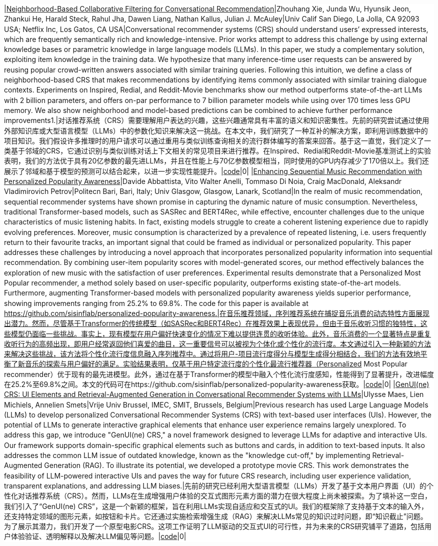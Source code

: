 |[Neighborhood-Based Collaborative Filtering for Conversational Recommendation](https://doi.org/10.1145/3640457.3688191)|Zhouhang Xie, Junda Wu, Hyunsik Jeon, Zhankui He, Harald Steck, Rahul Jha, Dawen Liang, Nathan Kallus, Julian J. McAuley|Univ Calif San Diego, La Jolla, CA 92093 USA; Netflix Inc, Los Gatos, CA USA|Conversational recommender systems (CRS) should understand users’ expressed interests, which are frequently semantically rich and knowledge-intensive. Prior works attempt to address this challenge by using external knowledge bases or parametric knowledge in large language models (LLMs). In this paper, we study a complementary solution, exploiting item knowledge in the training data. We hypothesize that many inference-time user requests can be answered by reusing popular crowd-written answers associated with similar training queries. Following this intuition, we define a class of neighborhood-based CRS that makes recommendations by identifying items commonly associated with similar training dialogue contexts. Experiments on Inspired, Redial, and Reddit-Movie benchmarks show our method outperforms state-of-the-art LLMs with 2 billion parameters, and offers on-par performance to 7 billion parameter models while using over 170 times less GPU memory. We also show neighborhood and model-based predictions can be combined to achieve further performance improvements1.|对话推荐系统（CRS）需要理解用户表达的兴趣，这些兴趣通常具有丰富的语义和知识密集性。先前的研究尝试通过使用外部知识库或大型语言模型（LLMs）中的参数化知识来解决这一挑战。在本文中，我们研究了一种互补的解决方案，即利用训练数据中的项目知识。我们假设许多推理时的用户请求可以通过重用与类似训练查询相关的流行群体编写的答案来回答。基于这一直觉，我们定义了一类基于邻域的CRS，它通过识别与类似训练对话上下文相关的常见项目来进行推荐。在Inspired、Redial和Reddit-Movie基准测试上的实验表明，我们的方法优于具有20亿参数的最先进LLMs，并且在性能上与70亿参数模型相当，同时使用的GPU内存减少了170倍以上。我们还展示了邻域和基于模型的预测可以结合起来，以进一步实现性能提升。|[code](https://paperswithcode.com/search?q_meta=&q_type=&q=Neighborhood-Based+Collaborative+Filtering+for+Conversational+Recommendation)|0|
|[Enhancing Sequential Music Recommendation with Personalized Popularity Awareness](https://doi.org/10.1145/3640457.3691719)|Davide Abbattista, Vito Walter Anelli, Tommaso Di Noia, Craig MacDonald, Aleksandr Vladimirovich Petrov|Politecn Bari, Bari, Italy; Univ Glasgow, Glasgow, Lanark, Scotland|In the realm of music recommendation, sequential recommender systems have shown promise in capturing the dynamic nature of music consumption. Nevertheless, traditional Transformer-based models, such as SASRec and BERT4Rec, while effective, encounter challenges due to the unique characteristics of music listening habits. In fact, existing models struggle to create a coherent listening experience due to rapidly evolving preferences. Moreover, music consumption is characterized by a prevalence of repeated listening, i.e. users frequently return to their favourite tracks, an important signal that could be framed as individual or personalized popularity. This paper addresses these challenges by introducing a novel approach that incorporates personalized popularity information into sequential recommendation. By combining user-item popularity scores with model-generated scores, our method effectively balances the exploration of new music with the satisfaction of user preferences. Experimental results demonstrate that a Personalized Most Popular recommender, a method solely based on user-specific popularity, outperforms existing state-of-the-art models. Furthermore, augmenting Transformer-based models with personalized popularity awareness yields superior performance, showing improvements ranging from 25.2% to 69.8%. The code for this paper is available at https://github.com/sisinflab/personalized-popularity-awareness.|在音乐推荐领域，序列推荐系统在捕捉音乐消费的动态特性方面展现出潜力。然而，尽管基于Transformer的传统模型（如SASRec和BERT4Rec）在推荐效果上表现优异，但由于音乐收听习惯的独特性，这些模型仍面临一些挑战。事实上，现有模型在用户偏好快速变化的情况下难以提供连贯的收听体验。此外，音乐消费的一个显著特点是重复收听行为的高频出现，即用户经常返回他们喜爱的曲目，这一重要信号可以被视为个体化或个性化的流行度。本文通过引入一种新颖的方法来解决这些挑战，该方法将个性化流行度信息融入序列推荐中。通过将用户-项目流行度得分与模型生成得分相结合，我们的方法有效地平衡了新音乐的探索与用户偏好的满足。实验结果表明，仅基于用户特定流行度的个性化最流行推荐器（Personalized Most Popular recommender）优于现有的最先进模型。此外，通过在基于Transformer的模型中融入个性化流行度感知，性能得到了显著提升，改进幅度在25.2%至69.8%之间。本文的代码可在https://github.com/sisinflab/personalized-popularity-awareness获取。|[code](https://paperswithcode.com/search?q_meta=&q_type=&q=Enhancing+Sequential+Music+Recommendation+with+Personalized+Popularity+Awareness)|0|
|[GenUI(ne) CRS: UI Elements and Retrieval-Augmented Generation in Conversational Recommender Systems with LLMs](https://doi.org/10.1145/3640457.3691697)|Ulysse Maes, Lien Michiels, Annelien Smets|Vrije Univ Brussel, IMEC, SMIT, Brussels, Belgium|Previous research has used Large Language Models (LLMs) to develop personalized Conversational Recommender Systems (CRS) with text-based user interfaces (UIs). However, the potential of LLMs to generate interactive graphical elements that enhance user experience remains largely unexplored. To address this gap, we introduce "GenUI(ne) CRS," a novel framework designed to leverage LLMs for adaptive and interactive UIs. Our framework supports domain-specific graphical elements such as buttons and cards, in addition to text-based inputs. It also addresses the common LLM issue of outdated knowledge, known as the "knowledge cut-off," by implementing Retrieval-Augmented Generation (RAG). To illustrate its potential, we developed a prototype movie CRS. This work demonstrates the feasibility of LLM-powered interactive UIs and paves the way for future CRS research, including user experience validation, transparent explanations, and addressing LLM biases.|先前的研究已经利用大型语言模型（LLMs）开发了基于文本用户界面（UI）的个性化对话推荐系统（CRS）。然而，LLMs在生成增强用户体验的交互式图形元素方面的潜力在很大程度上尚未被探索。为了填补这一空白，我们引入了“GenUI(ne) CRS”，这是一个新颖的框架，旨在利用LLMs实现自适应和交互式的UI。我们的框架除了支持基于文本的输入外，还支持特定领域的图形元素，如按钮和卡片。它还通过实施检索增强生成（RAG）来解决LLMs常见的知识过时问题，即“知识截止”问题。为了展示其潜力，我们开发了一个原型电影CRS。这项工作证明了LLM驱动的交互式UI的可行性，并为未来的CRS研究铺平了道路，包括用户体验验证、透明解释以及解决LLM偏见等问题。|[code](https://paperswithcode.com/search?q_meta=&q_type=&q=GenUI(ne)+CRS:+UI+Elements+and+Retrieval-Augmented+Generation+in+Conversational+Recommender+Systems+with+LLMs)|0|